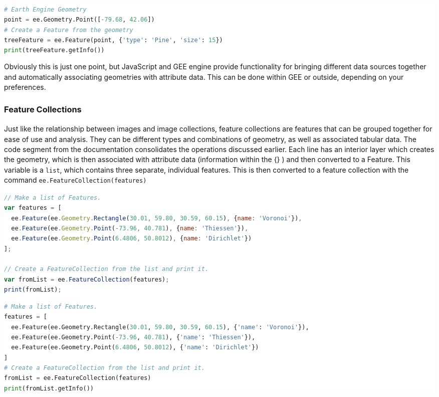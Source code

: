 </TabItem>
<TabItem value="py" label="Python">

```python
# Earth Engine Geometry
point = ee.Geometry.Point([-79.68, 42.06])
# Create a Feature from the geometry
treeFeature = ee.Feature(point, {'type': 'Pine', 'size': 15})
print(treeFeature.getInfo())
```
</TabItem>
</Tabs>

Obviously this is just one point, but JavaScript and GEE engine provide functionality for bringing different data sources together and automatically associating geometries with attribute data. This can be done within GEE or outside, depending on your preferences.

### Feature Collections

Just like the relationship between images and image collections, feature collections are features that can be grouped together for ease of use and analysis. They can be different types and combinations of geometry, as well as associated tabular data. The code segment from the documentation consolidates the operations discussed earlier. Each line has an interior layer which creates the geometry, which is then associated with attribute data (information within the {} ) and then converted to a Feature. This variable is a `list`, which contains three separate, individual features.  This is then converted to a feature collection with the command `ee.FeatureCollection(features)`

<Tabs>
<TabItem value="js" label="JavaScript">

```javascript
// Make a list of Features.
var features = [
  ee.Feature(ee.Geometry.Rectangle(30.01, 59.80, 30.59, 60.15), {name: 'Voronoi'}),
  ee.Feature(ee.Geometry.Point(-73.96, 40.781), {name: 'Thiessen'}),
  ee.Feature(ee.Geometry.Point(6.4806, 50.8012), {name: 'Dirichlet'})
];

// Create a FeatureCollection from the list and print it.
var fromList = ee.FeatureCollection(features);
print(fromList);
```

</TabItem>
<TabItem value="py" label="Python">

```python
# Make a list of Features.
features = [
  ee.Feature(ee.Geometry.Rectangle(30.01, 59.80, 30.59, 60.15), {'name': 'Voronoi'}),
  ee.Feature(ee.Geometry.Point(-73.96, 40.781), {'name': 'Thiessen'}),
  ee.Feature(ee.Geometry.Point(6.4806, 50.8012), {'name': 'Dirichlet'})
]
# Create a FeatureCollection from the list and print it.
fromList = ee.FeatureCollection(features)
print(fromList.getInfo())
```
</TabItem>
</Tabs>
